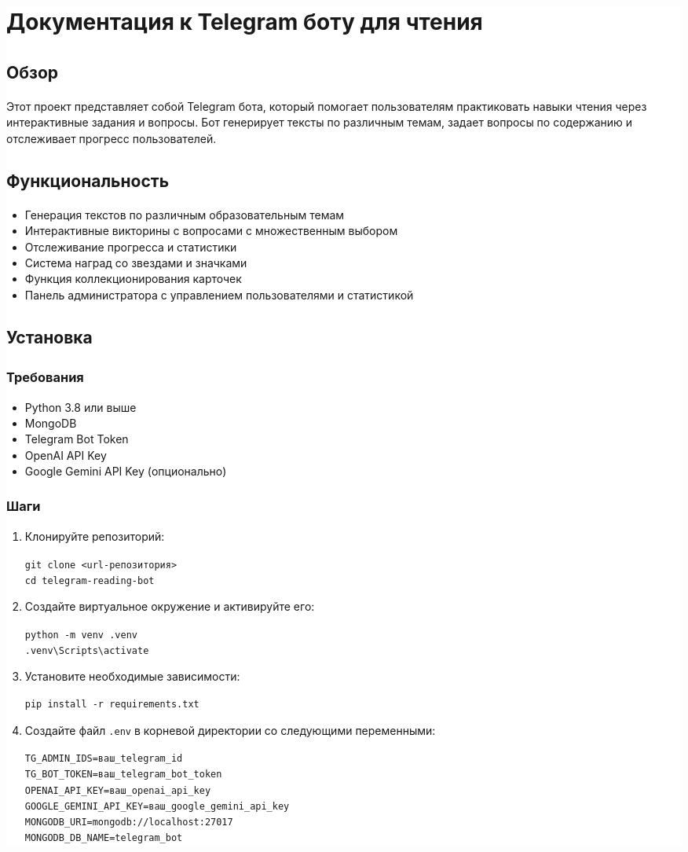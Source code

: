 # Документация к Telegram боту для чтения

## Обзор
Этот проект представляет собой Telegram бота, который помогает пользователям практиковать навыки чтения через интерактивные задания и вопросы. Бот генерирует тексты по различным темам, задает вопросы по содержанию и отслеживает прогресс пользователей.

## Функциональность
- Генерация текстов по различным образовательным темам
- Интерактивные викторины с вопросами с множественным выбором
- Отслеживание прогресса и статистики
- Система наград со звездами и значками
- Функция коллекционирования карточек
- Панель администратора с управлением пользователями и статистикой

## Установка

### Требования
- Python 3.8 или выше
- MongoDB
- Telegram Bot Token
- OpenAI API Key
- Google Gemini API Key (опционально)

### Шаги
1. Клонируйте репозиторий:
   ```
   git clone <url-репозитория>
   cd telegram-reading-bot
   ```

2. Создайте виртуальное окружение и активируйте его:
   ```
   python -m venv .venv
   .venv\Scripts\activate
   ```

3. Установите необходимые зависимости:
   ```
   pip install -r requirements.txt
   ```

4. Создайте файл `.env` в корневой директории со следующими переменными:
   ```
   TG_ADMIN_IDS=ваш_telegram_id
   TG_BOT_TOKEN=ваш_telegram_bot_token
   OPENAI_API_KEY=ваш_openai_api_key
   GOOGLE_GEMINI_API_KEY=ваш_google_gemini_api_key
   MONGODB_URI=mongodb://localhost:27017
   MONGODB_DB_NAME=telegram_bot
   ```
